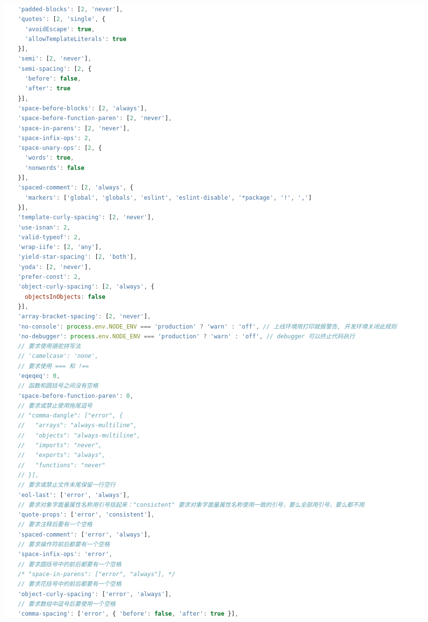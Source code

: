   ```js
      'padded-blocks': [2, 'never'],
      'quotes': [2, 'single', {
        'avoidEscape': true,
        'allowTemplateLiterals': true
      }],
      'semi': [2, 'never'],
      'semi-spacing': [2, {
        'before': false,
        'after': true
      }],
      'space-before-blocks': [2, 'always'],
      'space-before-function-paren': [2, 'never'],
      'space-in-parens': [2, 'never'],
      'space-infix-ops': 2,
      'space-unary-ops': [2, {
        'words': true,
        'nonwords': false
      }],
      'spaced-comment': [2, 'always', {
        'markers': ['global', 'globals', 'eslint', 'eslint-disable', '*package', '!', ',']
      }],
      'template-curly-spacing': [2, 'never'],
      'use-isnan': 2,
      'valid-typeof': 2,
      'wrap-iife': [2, 'any'],
      'yield-star-spacing': [2, 'both'],
      'yoda': [2, 'never'],
      'prefer-const': 2,
      'object-curly-spacing': [2, 'always', {
        objectsInObjects: false
      }],
      'array-bracket-spacing': [2, 'never'],
      'no-console': process.env.NODE_ENV === 'production' ? 'warn' : 'off', // 上线环境用打印就报警告, 开发环境关闭此规则
      'no-debugger': process.env.NODE_ENV === 'production' ? 'warn' : 'off', // debugger 可以终止代码执行
      // 要求使用骆驼拼写法
      // 'camelcase': 'none',
      // 要求使用 === 和 !==
      'eqeqeq': 0,
      // 函数和圆括号之间没有空格
      'space-before-function-paren': 0,
      // 要求或禁止使用拖尾逗号
      // "comma-dangle": ["error", {
      //   "arrays": "always-multiline",
      //   "objects": "always-multiline",
      //   "imports": "never",
      //   "exports": "always",
      //   "functions": "never"
      // }],
      // 要求或禁止文件末尾保留一行空行
      'eol-last': ['error', 'always'],
      // 要求对象字面量属性名称用引号括起来："consistent" 要求对象字面量属性名称使用一致的引号，要么全部用引号，要么都不用
      'quote-props': ['error', 'consistent'],
      // 要求注释后要有一个空格
      'spaced-comment': ['error', 'always'],
      // 要求操作符前后都要有一个空格
      'space-infix-ops': 'error',
      // 要求圆括号中的前后都要有一个空格
      /* "space-in-parens": ["error", "always"], */
      // 要求花括号中的前后都要有一个空格
      'object-curly-spacing': ['error', 'always'],
      // 要求数组中逗号后要使用一个空格
      'comma-spacing': ['error', { 'before': false, 'after': true }],
  ```